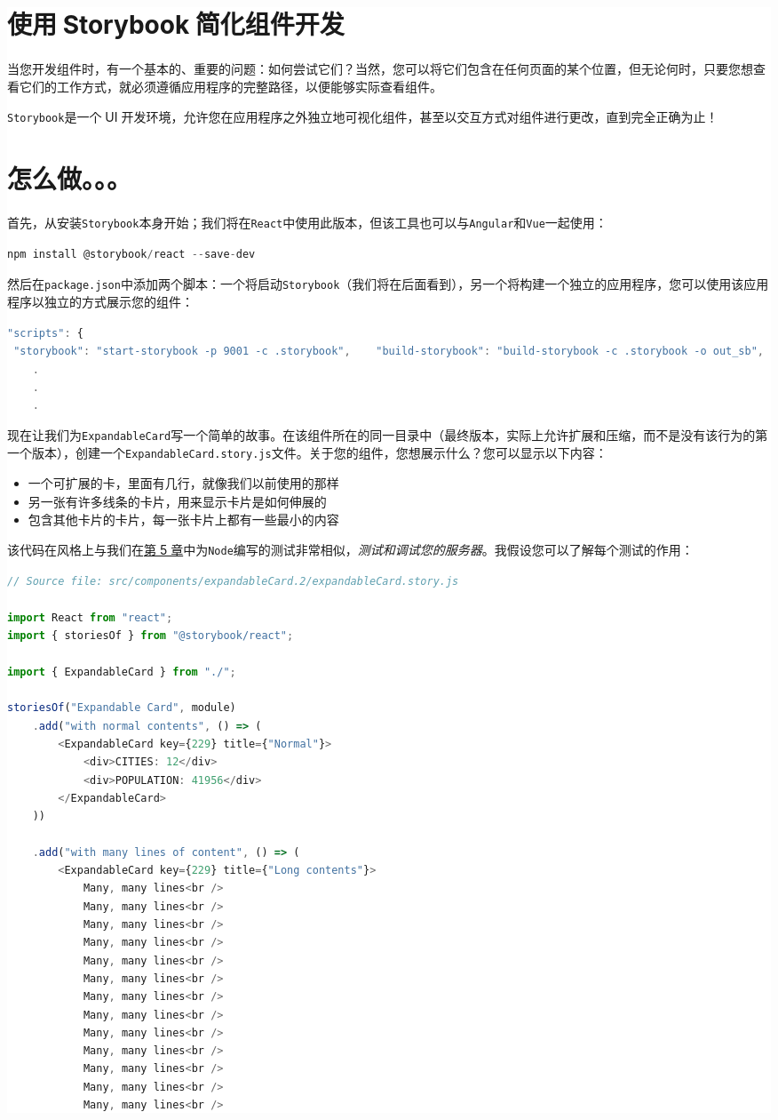 # 使用 Storybook 简化组件开发

当您开发组件时，有一个基本的、重要的问题：如何尝试它们？当然，您可以将它们包含在任何页面的某个位置，但无论何时，只要您想查看它们的工作方式，就必须遵循应用程序的完整路径，以便能够实际查看组件。

`Storybook`是一个 UI 开发环境，允许您在应用程序之外独立地可视化组件，甚至以交互方式对组件进行更改，直到完全正确为止！

# 怎么做。。。

首先，从安装`Storybook`本身开始；我们将在`React`中使用此版本，但该工具也可以与`Angular`和`Vue`一起使用：

```js
npm install @storybook/react --save-dev
```

然后在`package.json`中添加两个脚本：一个将启动`Storybook`（我们将在后面看到），另一个将构建一个独立的应用程序，您可以使用该应用程序以独立的方式展示您的组件：

```js
"scripts": { 
 "storybook": "start-storybook -p 9001 -c .storybook",    "build-storybook": "build-storybook -c .storybook -o out_sb",
    .
    .
    .

```

现在让我们为`ExpandableCard`写一个简单的故事。在该组件所在的同一目录中（最终版本，实际上允许扩展和压缩，而不是没有该行为的第一个版本），创建一个`ExpandableCard.story.js`文件。关于您的组件，您想展示什么？您可以显示以下内容：

*   一个可扩展的卡，里面有几行，就像我们以前使用的那样
*   另一张有许多线条的卡片，用来显示卡片是如何伸展的
*   包含其他卡片的卡片，每一张卡片上都有一些最小的内容

该代码在风格上与我们在[第 5 章](05.html)中为`Node`编写的测试非常相似，*测试和调试您的服务器*。我假设您可以了解每个测试的作用：

```js
// Source file: src/components/expandableCard.2/expandableCard.story.js

import React from "react";
import { storiesOf } from "@storybook/react";

import { ExpandableCard } from "./";

storiesOf("Expandable Card", module)
    .add("with normal contents", () => (
        <ExpandableCard key={229} title={"Normal"}>
            <div>CITIES: 12</div>
            <div>POPULATION: 41956</div>
        </ExpandableCard>
    ))

    .add("with many lines of content", () => (
        <ExpandableCard key={229} title={"Long contents"}>
            Many, many lines<br />
            Many, many lines<br />
            Many, many lines<br />
            Many, many lines<br />
            Many, many lines<br />
            Many, many lines<br />
            Many, many lines<br />
            Many, many lines<br />
            Many, many lines<br />
            Many, many lines<br />
            Many, many lines<br />
            Many, many lines<br />
            Many, many lines<br />
```